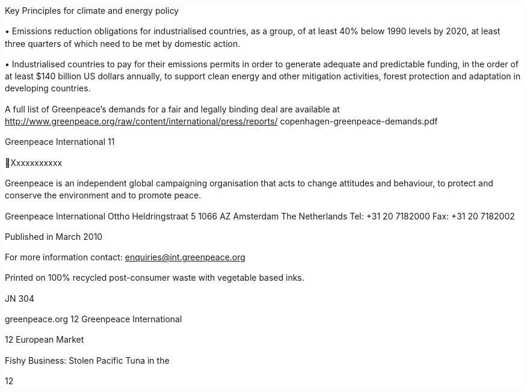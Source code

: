 Key Principles for climate and energy policy

• Emissions reduction obligations for industrialised countries, as a
group, of at least 40% below 1990 levels by 2020, at least three
quarters of which need to be met by domestic action.

• Industrialised countries to pay for their emissions permits in order to
generate adequate and predictable funding, in the order of at least
$140 billion US dollars annually, to support clean energy and other
mitigation activities, forest protection and adaptation in developing
countries.

A full list of Greenpeace’s demands for a fair and legally binding deal
are available at
http://www.greenpeace.org/raw/content/international/press/reports/
copenhagen-greenpeace-demands.pdf

Greenpeace International 11

Xxxxxxxxxxx

Greenpeace is an independent global
campaigning organisation that acts
to change attitudes and behaviour,
to protect and conserve the
environment and to
promote peace.

Greenpeace International
Ottho Heldringstraat 5
1066 AZ Amsterdam
The Netherlands
Tel: +31 20 7182000
Fax: +31 20 7182002

Published in March 2010

For more information contact:
enquiries@int.greenpeace.org

Printed on 100% recycled
post-consumer waste with
vegetable based inks.

JN 304

greenpeace.org
12 Greenpeace International

12
European Market

Fishy Business: Stolen Pacific Tuna in the

12


